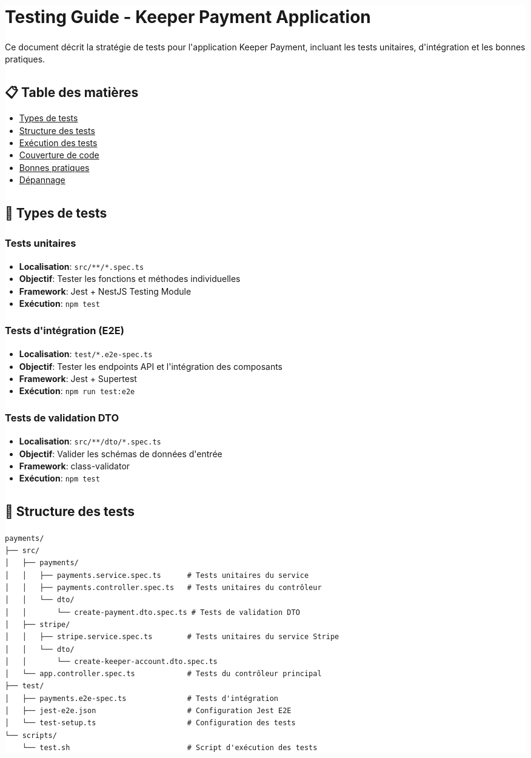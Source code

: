 # Testing Guide - Keeper Payment Application

Ce document décrit la stratégie de tests pour l'application Keeper Payment, incluant les tests unitaires, d'intégration et les bonnes pratiques.

## 📋 Table des matières

- [Types de tests](#types-de-tests)
- [Structure des tests](#structure-des-tests)
- [Exécution des tests](#exécution-des-tests)
- [Couverture de code](#couverture-de-code)
- [Bonnes pratiques](#bonnes-pratiques)
- [Dépannage](#dépannage)

## 🧪 Types de tests

### Tests unitaires
- **Localisation**: `src/**/*.spec.ts`
- **Objectif**: Tester les fonctions et méthodes individuelles
- **Framework**: Jest + NestJS Testing Module
- **Exécution**: `npm test`

### Tests d'intégration (E2E)
- **Localisation**: `test/*.e2e-spec.ts`
- **Objectif**: Tester les endpoints API et l'intégration des composants
- **Framework**: Jest + Supertest
- **Exécution**: `npm run test:e2e`

### Tests de validation DTO
- **Localisation**: `src/**/dto/*.spec.ts`
- **Objectif**: Valider les schémas de données d'entrée
- **Framework**: class-validator
- **Exécution**: `npm test`

## 📁 Structure des tests

```
payments/
├── src/
│   ├── payments/
│   │   ├── payments.service.spec.ts      # Tests unitaires du service
│   │   ├── payments.controller.spec.ts   # Tests unitaires du contrôleur
│   │   └── dto/
│   │       └── create-payment.dto.spec.ts # Tests de validation DTO
│   ├── stripe/
│   │   ├── stripe.service.spec.ts        # Tests unitaires du service Stripe
│   │   └── dto/
│   │       └── create-keeper-account.dto.spec.ts
│   └── app.controller.spec.ts            # Tests du contrôleur principal
├── test/
│   ├── payments.e2e-spec.ts              # Tests d'intégration
│   ├── jest-e2e.json                     # Configuration Jest E2E
│   └── test-setup.ts                     # Configuration des tests
└── scripts/
    └── test.sh                           # Script d'exécution des tests
```
